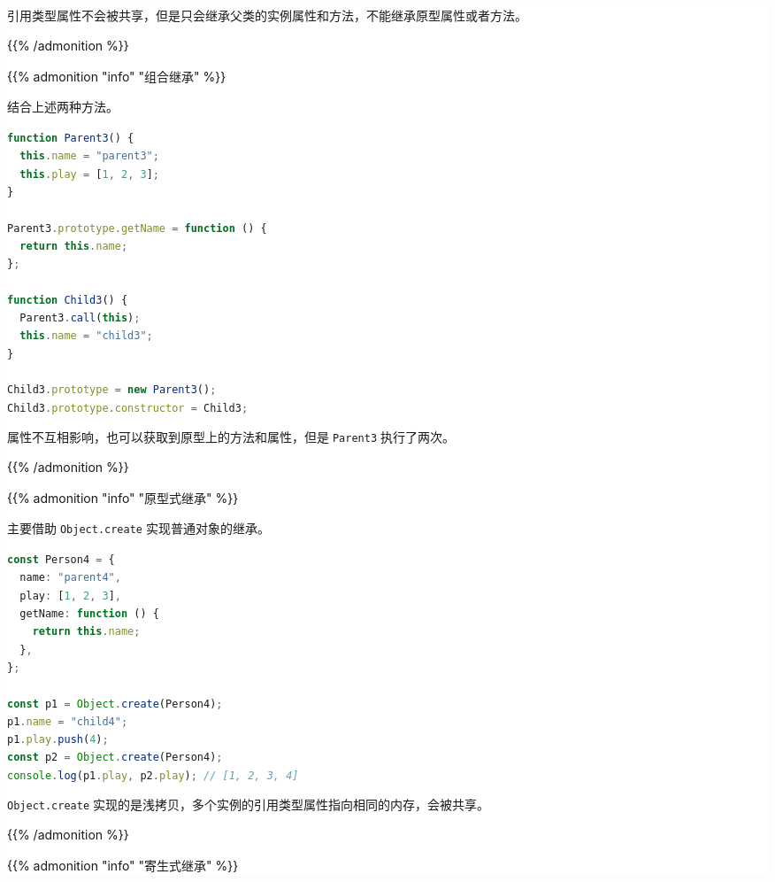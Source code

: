 
引用类型属性不会被共享，但是只会继承父类的实例属性和方法，不能继承原型属性或者方法。

{{% /admonition %}}

{{% admonition "info" "组合继承"  %}}

结合上述两种方法。

```ts
function Parent3() {
  this.name = "parent3";
  this.play = [1, 2, 3];
}

Parent3.prototype.getName = function () {
  return this.name;
};

function Child3() {
  Parent3.call(this);
  this.name = "child3";
}

Child3.prototype = new Parent3();
Child3.prototype.constructor = Child3;
```

属性不互相影响，也可以获取到原型上的方法和属性，但是 `Parent3` 执行了两次。

{{% /admonition %}}

{{% admonition "info" "原型式继承"  %}}

主要借助 `Object.create` 实现普通对象的继承。

```ts
const Person4 = {
  name: "parent4",
  play: [1, 2, 3],
  getName: function () {
    return this.name;
  },
};

const p1 = Object.create(Person4);
p1.name = "child4";
p1.play.push(4);
const p2 = Object.create(Person4);
console.log(p1.play, p2.play); // [1, 2, 3, 4]
```

`Object.create` 实现的是浅拷贝，多个实例的引用类型属性指向相同的内存，会被共享。

{{% /admonition %}}

{{% admonition "info" "寄生式继承"  %}}

